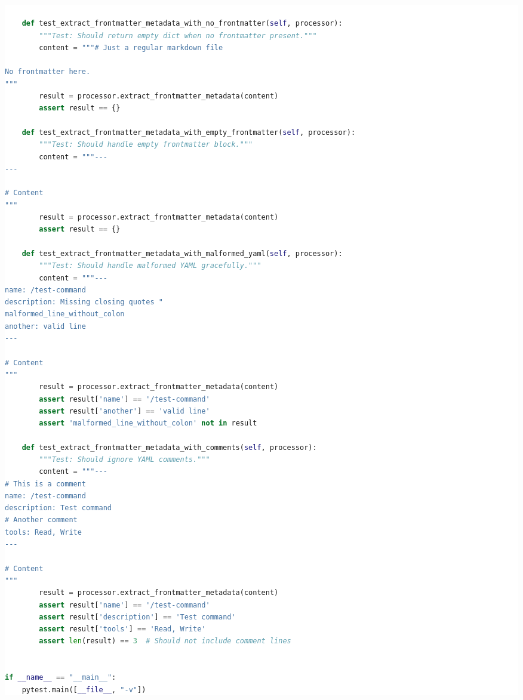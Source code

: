 ```python
    
    def test_extract_frontmatter_metadata_with_no_frontmatter(self, processor):
        """Test: Should return empty dict when no frontmatter present."""
        content = """# Just a regular markdown file

No frontmatter here.
"""
        result = processor.extract_frontmatter_metadata(content)
        assert result == {}
    
    def test_extract_frontmatter_metadata_with_empty_frontmatter(self, processor):
        """Test: Should handle empty frontmatter block."""
        content = """---
---

# Content
"""
        result = processor.extract_frontmatter_metadata(content)
        assert result == {}
    
    def test_extract_frontmatter_metadata_with_malformed_yaml(self, processor):
        """Test: Should handle malformed YAML gracefully."""
        content = """---
name: /test-command
description: Missing closing quotes "
malformed_line_without_colon
another: valid line
---

# Content
"""
        result = processor.extract_frontmatter_metadata(content)
        assert result['name'] == '/test-command'
        assert result['another'] == 'valid line'
        assert 'malformed_line_without_colon' not in result
    
    def test_extract_frontmatter_metadata_with_comments(self, processor):
        """Test: Should ignore YAML comments."""
        content = """---
# This is a comment
name: /test-command
description: Test command
# Another comment
tools: Read, Write
---

# Content
"""
        result = processor.extract_frontmatter_metadata(content)
        assert result['name'] == '/test-command'
        assert result['description'] == 'Test command'
        assert result['tools'] == 'Read, Write'
        assert len(result) == 3  # Should not include comment lines


if __name__ == "__main__":
    pytest.main([__file__, "-v"])
```
